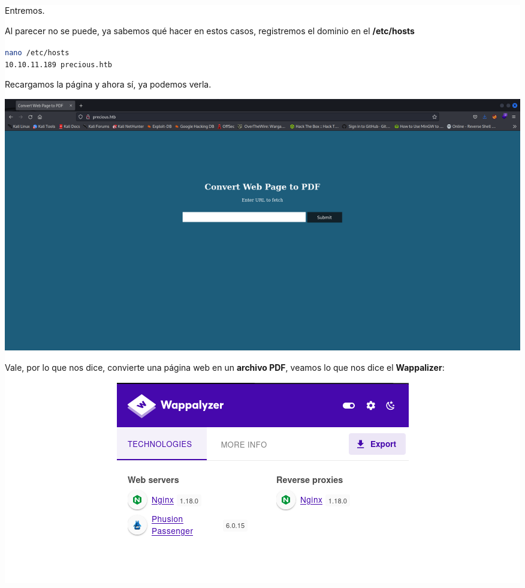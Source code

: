 Entremos.

Al parecer no se puede, ya sabemos qué hacer en estos casos, registremos el dominio en el **/etc/hosts**
```bash
nano /etc/hosts
10.10.11.189 precious.htb
```
Recargamos la página y ahora sí, ya podemos verla.

![](/assets/images/htb-writeup-precious/Captura1.png)

Vale, por lo que nos dice, convierte una página web en un **archivo PDF**, veamos lo que nos dice el **Wappalizer**:

<p align="center">
<img src="/assets/images/htb-writeup-precious/Captura2.png">
</p>
